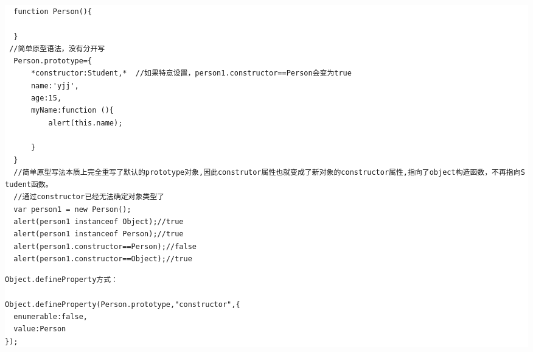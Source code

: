 ```
  function Person(){
                                  
  }
 //简单原型语法，没有分开写
  Person.prototype={
      *constructor:Student,*  //如果特意设置，person1.constructor==Person会变为true
      name:'yjj',
      age:15,
      myName:function (){
          alert(this.name);    
          
      }                
  }
  //简单原型写法本质上完全重写了默认的prototype对象,因此construtor属性也就变成了新对象的constructor属性,指向了object构造函数，不再指向Student函数。
  //通过constructor已经无法确定对象类型了
  var person1 = new Person();
  alert(person1 instanceof Object);//true
  alert(person1 instanceof Person);//true
  alert(person1.constructor==Person);//false
  alert(person1.constructor==Object);//true 
```
```
Object.defineProperty方式：

Object.defineProperty(Person.prototype,"constructor",{
  enumerable:false,
  value:Person
});
```
